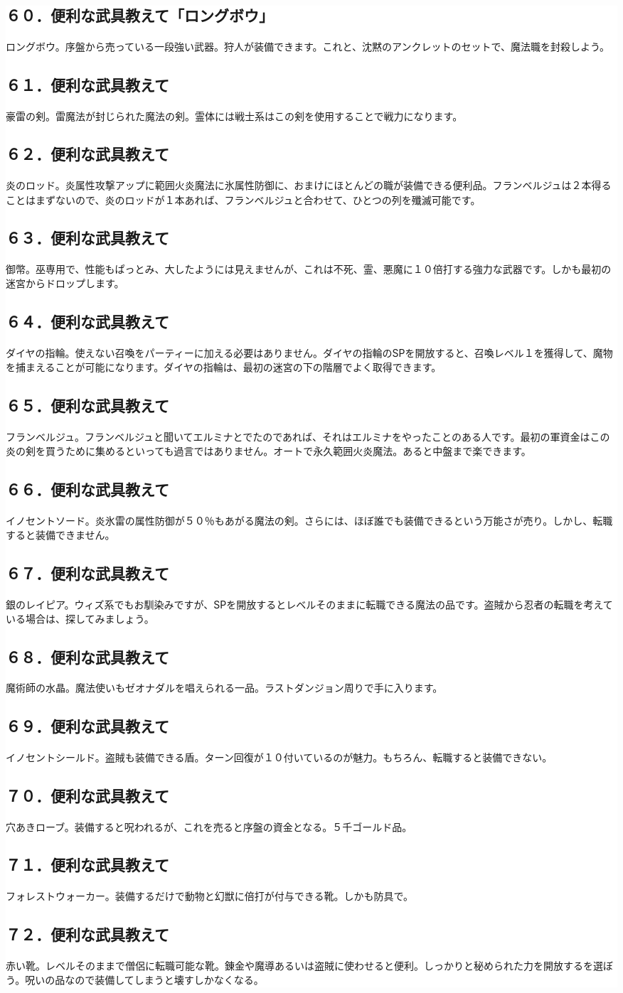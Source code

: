 
## ６０．便利な武具教えて「ロングボウ」
ロングボウ。序盤から売っている一段強い武器。狩人が装備できます。これと、沈黙のアンクレットのセットで、魔法職を封殺しよう。

## ６１．便利な武具教えて
豪雷の剣。雷魔法が封じられた魔法の剣。霊体には戦士系はこの剣を使用することで戦力になります。

## ６２．便利な武具教えて
炎のロッド。炎属性攻撃アップに範囲火炎魔法に氷属性防御に、おまけにほとんどの職が装備できる便利品。フランベルジュは２本得ることはまずないので、炎のロッドが１本あれば、フランベルジュと合わせて、ひとつの列を殲滅可能です。

## ６３．便利な武具教えて
御幣。巫専用で、性能もぱっとみ、大したようには見えませんが、これは不死、霊、悪魔に１０倍打する強力な武器です。しかも最初の迷宮からドロップします。

## ６４．便利な武具教えて
ダイヤの指輪。使えない召喚をパーティーに加える必要はありません。ダイヤの指輪のSPを開放すると、召喚レベル１を獲得して、魔物を捕まえることが可能になります。ダイヤの指輪は、最初の迷宮の下の階層でよく取得できます。

## ６５．便利な武具教えて
フランベルジュ。フランベルジュと聞いてエルミナとでたのであれば、それはエルミナをやったことのある人です。最初の軍資金はこの炎の剣を買うために集めるといっても過言ではありません。オートで永久範囲火炎魔法。あると中盤まで楽できます。

## ６６．便利な武具教えて
イノセントソード。炎氷雷の属性防御が５０％もあがる魔法の剣。さらには、ほぼ誰でも装備できるという万能さが売り。しかし、転職すると装備できません。

## ６７．便利な武具教えて
銀のレイピア。ウィズ系でもお馴染みですが、SPを開放するとレベルそのままに転職できる魔法の品です。盗賊から忍者の転職を考えている場合は、探してみましょう。

## ６８．便利な武具教えて
魔術師の水晶。魔法使いもゼオナダルを唱えられる一品。ラストダンジョン周りで手に入ります。

## ６９．便利な武具教えて
イノセントシールド。盗賊も装備できる盾。ターン回復が１０付いているのが魅力。もちろん、転職すると装備できない。

## ７０．便利な武具教えて
穴あきローブ。装備すると呪われるが、これを売ると序盤の資金となる。５千ゴールド品。

## ７１．便利な武具教えて
フォレストウォーカー。装備するだけで動物と幻獣に倍打が付与できる靴。しかも防具で。

## ７２．便利な武具教えて
赤い靴。レベルそのままで僧侶に転職可能な靴。錬金や魔導あるいは盗賊に使わせると便利。しっかりと秘められた力を開放するを選ぼう。呪いの品なので装備してしまうと壊すしかなくなる。
